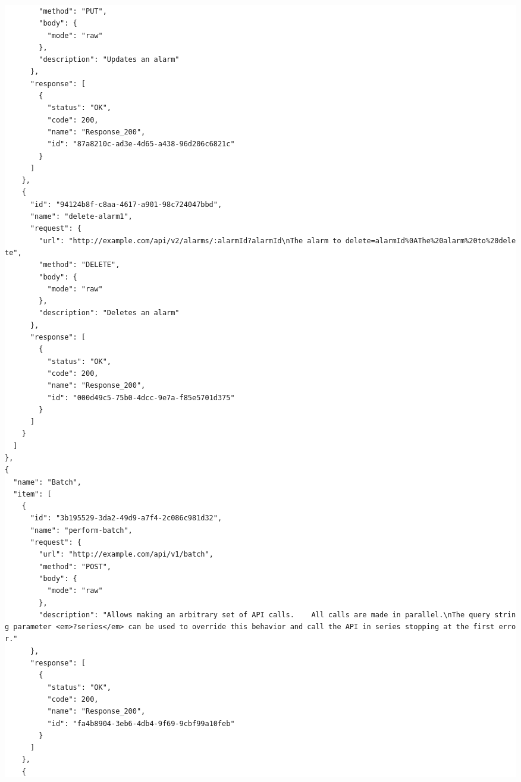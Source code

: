             "method": "PUT",
            "body": {
              "mode": "raw"
            },
            "description": "Updates an alarm"
          },
          "response": [
            {
              "status": "OK",
              "code": 200,
              "name": "Response_200",
              "id": "87a8210c-ad3e-4d65-a438-96d206c6821c"
            }
          ]
        },
        {
          "id": "94124b8f-c8aa-4617-a901-98c724047bbd",
          "name": "delete-alarm1",
          "request": {
            "url": "http://example.com/api/v2/alarms/:alarmId?alarmId\nThe alarm to delete=alarmId%0AThe%20alarm%20to%20delete",
            "method": "DELETE",
            "body": {
              "mode": "raw"
            },
            "description": "Deletes an alarm"
          },
          "response": [
            {
              "status": "OK",
              "code": 200,
              "name": "Response_200",
              "id": "000d49c5-75b0-4dcc-9e7a-f85e5701d375"
            }
          ]
        }
      ]
    },
    {
      "name": "Batch",
      "item": [
        {
          "id": "3b195529-3da2-49d9-a7f4-2c086c981d32",
          "name": "perform-batch",
          "request": {
            "url": "http://example.com/api/v1/batch",
            "method": "POST",
            "body": {
              "mode": "raw"
            },
            "description": "Allows making an arbitrary set of API calls.    All calls are made in parallel.\nThe query string parameter <em>?series</em> can be used to override this behavior and call the API in series stopping at the first error."
          },
          "response": [
            {
              "status": "OK",
              "code": 200,
              "name": "Response_200",
              "id": "fa4b8904-3eb6-4db4-9f69-9cbf99a10feb"
            }
          ]
        },
        {